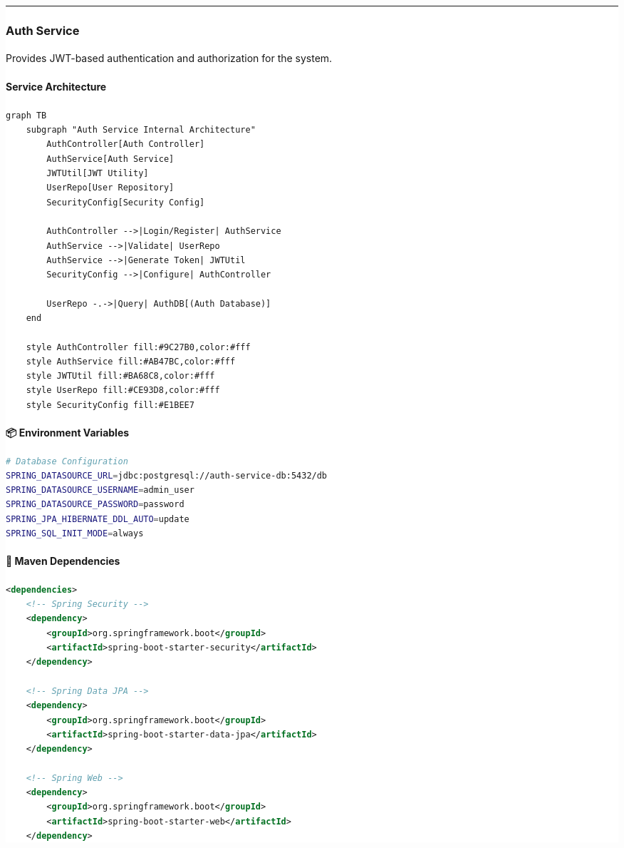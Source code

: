 ```xml
```

---

### Auth Service

Provides JWT-based authentication and authorization for the system.

#### Service Architecture

```mermaid
graph TB
    subgraph "Auth Service Internal Architecture"
        AuthController[Auth Controller]
        AuthService[Auth Service]
        JWTUtil[JWT Utility]
        UserRepo[User Repository]
        SecurityConfig[Security Config]
        
        AuthController -->|Login/Register| AuthService
        AuthService -->|Validate| UserRepo
        AuthService -->|Generate Token| JWTUtil
        SecurityConfig -->|Configure| AuthController
        
        UserRepo -.->|Query| AuthDB[(Auth Database)]
    end
    
    style AuthController fill:#9C27B0,color:#fff
    style AuthService fill:#AB47BC,color:#fff
    style JWTUtil fill:#BA68C8,color:#fff
    style UserRepo fill:#CE93D8,color:#fff
    style SecurityConfig fill:#E1BEE7
```

#### 📦 Environment Variables

```bash
# Database Configuration
SPRING_DATASOURCE_URL=jdbc:postgresql://auth-service-db:5432/db
SPRING_DATASOURCE_USERNAME=admin_user
SPRING_DATASOURCE_PASSWORD=password
SPRING_JPA_HIBERNATE_DDL_AUTO=update
SPRING_SQL_INIT_MODE=always
```

#### 🔧 Maven Dependencies

```xml
<dependencies>
    <!-- Spring Security -->
    <dependency>
        <groupId>org.springframework.boot</groupId>
        <artifactId>spring-boot-starter-security</artifactId>
    </dependency>

    <!-- Spring Data JPA -->
    <dependency>
        <groupId>org.springframework.boot</groupId>
        <artifactId>spring-boot-starter-data-jpa</artifactId>
    </dependency>

    <!-- Spring Web -->
    <dependency>
        <groupId>org.springframework.boot</groupId>
        <artifactId>spring-boot-starter-web</artifactId>
    </dependency>
```